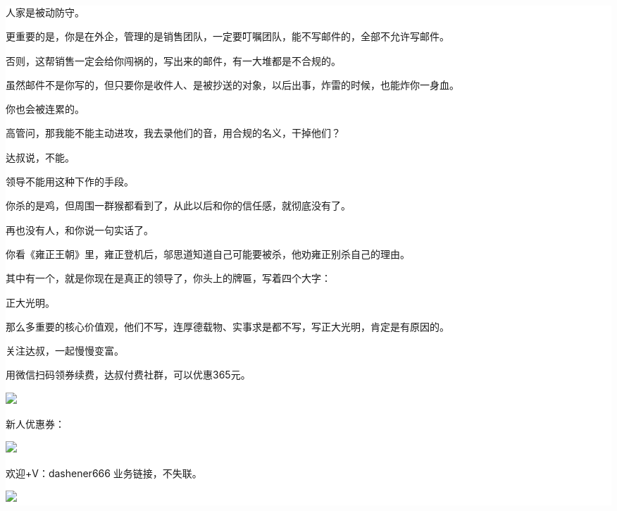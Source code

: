 人家是被动防守。

更重要的是，你是在外企，管理的是销售团队，一定要叮嘱团队，能不写邮件的，全部不允许写邮件。  

否则，这帮销售一定会给你闯祸的，写出来的邮件，有一大堆都是不合规的。  

虽然邮件不是你写的，但只要你是收件人、是被抄送的对象，以后出事，炸雷的时候，也能炸你一身血。  

你也会被连累的。  

高管问，那我能不能主动进攻，我去录他们的音，用合规的名义，干掉他们？  

达叔说，不能。  

领导不能用这种下作的手段。  

你杀的是鸡，但周围一群猴都看到了，从此以后和你的信任感，就彻底没有了。  

再也没有人，和你说一句实话了。

你看《雍正王朝》里，雍正登机后，邬思道知道自己可能要被杀，他劝雍正别杀自己的理由。  

其中有一个，就是你现在是真正的领导了，你头上的牌匾，写着四个大字：

正大光明。

那么多重要的核心价值观，他们不写，连厚德载物、实事求是都不写，写正大光明，肯定是有原因的。

关注达叔，一起慢慢变富。

用微信扫码领券续费，达叔付费社群，可以优惠365元。

![](https://mmbiz.qpic.cn/mmbiz_png/7jriahnMs10KKORbDoY5wv3hrO2Lda5Vr79PCaEtB2IziaVuibVzhR6w2RlIgicgJbKCqjRPrKicGicPS4mAbHWqWHAA/640?wx_fmt=png&from;=appmsg)

新人优惠券：  

![](https://mmbiz.qpic.cn/mmbiz_png/7jriahnMs10KKORbDoY5wv3hrO2Lda5VrHZP0wP8Y2LInor9g991m6JgW0kdH5SaTlyVXqib5K1oELxJRoQA7jYQ/640?wx_fmt=png&from;=appmsg)

欢迎+V：dashener666 业务链接，不失联。

  

[![](https://mmbiz.qpic.cn/mmbiz_jpg/7jriahnMs10LcEot1GkBPa7BXh0V8jDZeAVTtIvX8nhP84UCW4F6dTgCXjpwDo4sjSSTUJjL3KAxh0nnfNFH8wA/640?wx_fmt=jpeg)](http://mp.weixin.qq.com/s?__biz=MzA3MDQxNTg1MQ==&mid=2247487119&idx=1&sn=658a107a0366c23e37cb77cf8d4baf52&chksm=9f3c6a0ba84be31d51dd50ae9bfc8f9e4b838c8329148f62842432bcb588a27f68c940626935&scene=21#wechat_redirect)

